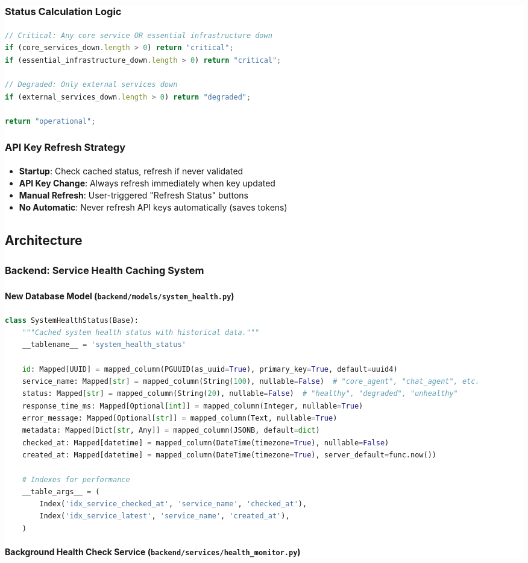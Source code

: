 ### **Status Calculation Logic**
```typescript
// Critical: Any core service OR essential infrastructure down
if (core_services_down.length > 0) return "critical";
if (essential_infrastructure_down.length > 0) return "critical";

// Degraded: Only external services down
if (external_services_down.length > 0) return "degraded";

return "operational";
```

### **API Key Refresh Strategy**
- **Startup**: Check cached status, refresh if never validated
- **API Key Change**: Always refresh immediately when key updated
- **Manual Refresh**: User-triggered "Refresh Status" buttons
- **No Automatic**: Never refresh API keys automatically (saves tokens)

## Architecture

### **Backend: Service Health Caching System**

#### **New Database Model** (`backend/models/system_health.py`)

```python
class SystemHealthStatus(Base):
    """Cached system health status with historical data."""
    __tablename__ = 'system_health_status'
    
    id: Mapped[UUID] = mapped_column(PGUUID(as_uuid=True), primary_key=True, default=uuid4)
    service_name: Mapped[str] = mapped_column(String(100), nullable=False)  # "core_agent", "chat_agent", etc.
    status: Mapped[str] = mapped_column(String(20), nullable=False)  # "healthy", "degraded", "unhealthy"
    response_time_ms: Mapped[Optional[int]] = mapped_column(Integer, nullable=True)
    error_message: Mapped[Optional[str]] = mapped_column(Text, nullable=True)
    metadata: Mapped[Dict[str, Any]] = mapped_column(JSONB, default=dict)
    checked_at: Mapped[datetime] = mapped_column(DateTime(timezone=True), nullable=False)
    created_at: Mapped[datetime] = mapped_column(DateTime(timezone=True), server_default=func.now())
    
    # Indexes for performance
    __table_args__ = (
        Index('idx_service_checked_at', 'service_name', 'checked_at'),
        Index('idx_service_latest', 'service_name', 'created_at'),
    )
```

#### **Background Health Check Service** (`backend/services/health_monitor.py`)
